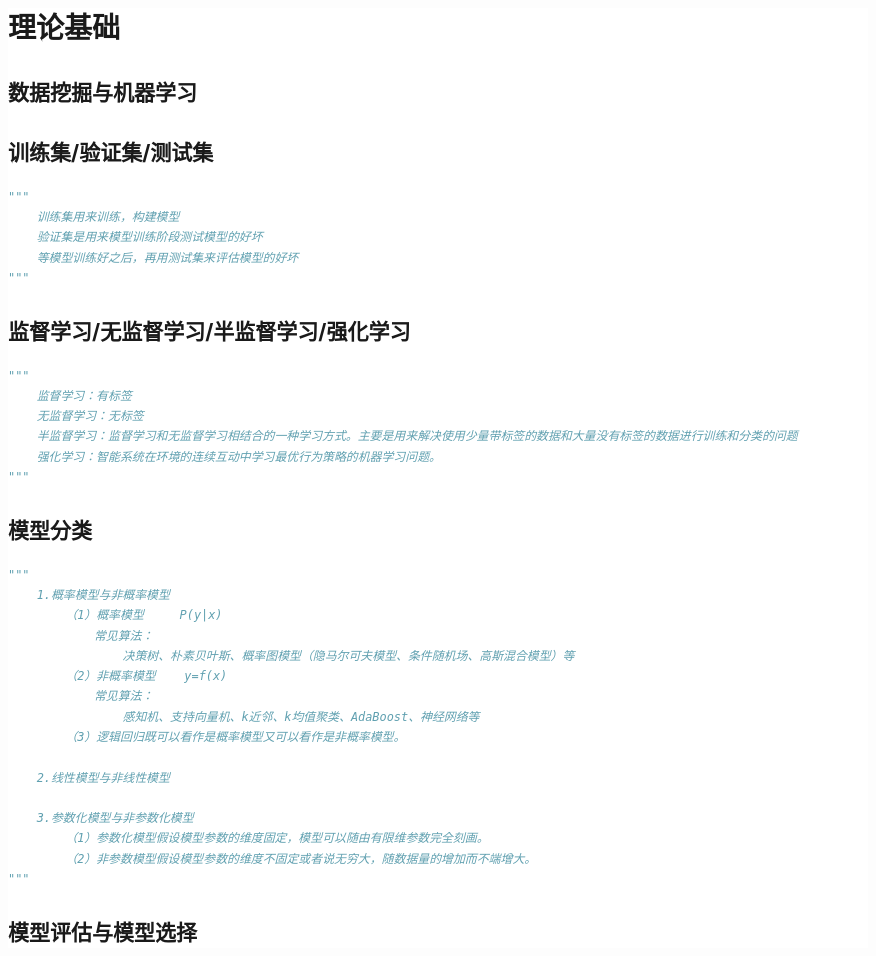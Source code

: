 # 理论基础

## 数据挖掘与机器学习

## 训练集/验证集/测试集

```python
"""
	训练集用来训练，构建模型
	验证集是用来模型训练阶段测试模型的好坏
	等模型训练好之后，再用测试集来评估模型的好坏
"""
```



## 监督学习/无监督学习/半监督学习/强化学习

```python
"""
	监督学习：有标签
	无监督学习：无标签
	半监督学习：监督学习和无监督学习相结合的一种学习方式。主要是用来解决使用少量带标签的数据和大量没有标签的数据进行训练和分类的问题
	强化学习：智能系统在环境的连续互动中学习最优行为策略的机器学习问题。
"""
```



## 模型分类

```python
"""
	1.概率模型与非概率模型
		（1）概率模型		P(y|x)
			常见算法：
				决策树、朴素贝叶斯、概率图模型（隐马尔可夫模型、条件随机场、高斯混合模型）等
		（2）非概率模型	y=f(x)
			常见算法：
				感知机、支持向量机、k近邻、k均值聚类、AdaBoost、神经网络等
		（3）逻辑回归既可以看作是概率模型又可以看作是非概率模型。
		
	2.线性模型与非线性模型
	
	3.参数化模型与非参数化模型
		（1）参数化模型假设模型参数的维度固定，模型可以随由有限维参数完全刻画。
		（2）非参数模型假设模型参数的维度不固定或者说无穷大，随数据量的增加而不端增大。
"""
```

## 模型评估与模型选择
